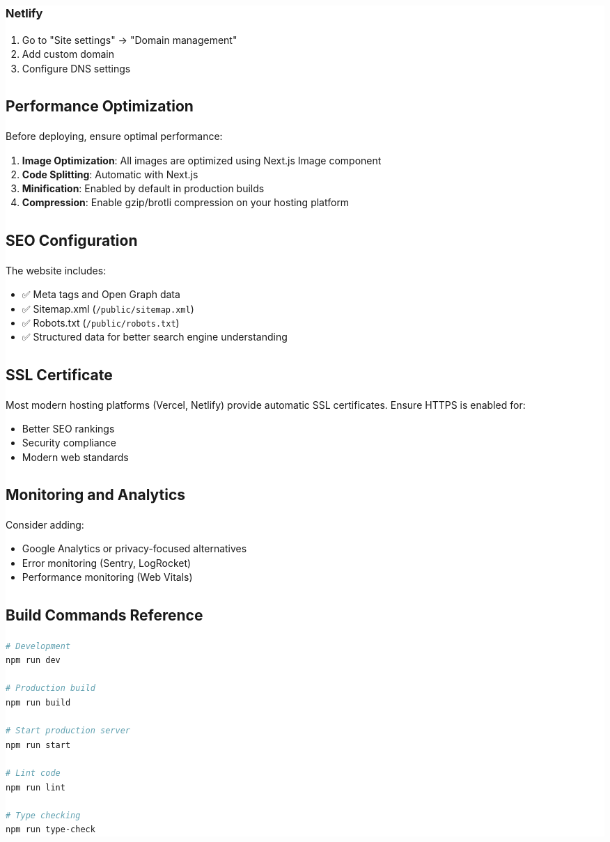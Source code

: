 ### Netlify
1. Go to "Site settings" → "Domain management"
2. Add custom domain
3. Configure DNS settings

## Performance Optimization

Before deploying, ensure optimal performance:

1. **Image Optimization**: All images are optimized using Next.js Image component
2. **Code Splitting**: Automatic with Next.js
3. **Minification**: Enabled by default in production builds
4. **Compression**: Enable gzip/brotli compression on your hosting platform

## SEO Configuration

The website includes:
- ✅ Meta tags and Open Graph data
- ✅ Sitemap.xml (`/public/sitemap.xml`)
- ✅ Robots.txt (`/public/robots.txt`)
- ✅ Structured data for better search engine understanding

## SSL Certificate

Most modern hosting platforms (Vercel, Netlify) provide automatic SSL certificates. Ensure HTTPS is enabled for:
- Better SEO rankings
- Security compliance
- Modern web standards

## Monitoring and Analytics

Consider adding:
- Google Analytics or privacy-focused alternatives
- Error monitoring (Sentry, LogRocket)
- Performance monitoring (Web Vitals)

## Build Commands Reference

```bash
# Development
npm run dev

# Production build
npm run build

# Start production server
npm run start

# Lint code
npm run lint

# Type checking
npm run type-check
```
